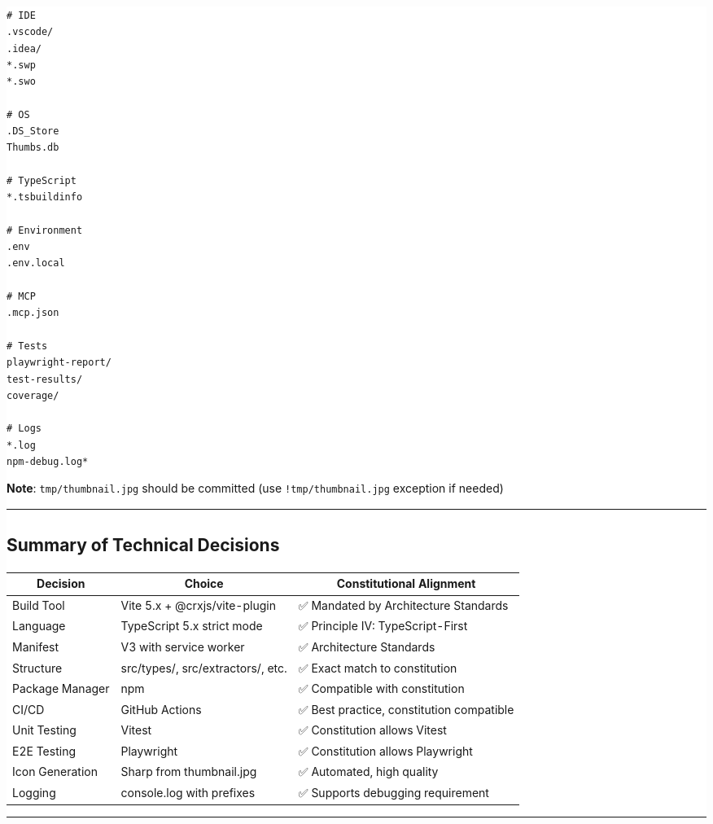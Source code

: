 ```
# IDE
.vscode/
.idea/
*.swp
*.swo

# OS
.DS_Store
Thumbs.db

# TypeScript
*.tsbuildinfo

# Environment
.env
.env.local

# MCP
.mcp.json

# Tests
playwright-report/
test-results/
coverage/

# Logs
*.log
npm-debug.log*
```

**Note**: `tmp/thumbnail.jpg` should be committed (use `!tmp/thumbnail.jpg` exception if needed)

---

## Summary of Technical Decisions

| Decision | Choice | Constitutional Alignment |
|----------|--------|-------------------------|
| Build Tool | Vite 5.x + @crxjs/vite-plugin | ✅ Mandated by Architecture Standards |
| Language | TypeScript 5.x strict mode | ✅ Principle IV: TypeScript-First |
| Manifest | V3 with service worker | ✅ Architecture Standards |
| Structure | src/types/, src/extractors/, etc. | ✅ Exact match to constitution |
| Package Manager | npm | ✅ Compatible with constitution |
| CI/CD | GitHub Actions | ✅ Best practice, constitution compatible |
| Unit Testing | Vitest | ✅ Constitution allows Vitest |
| E2E Testing | Playwright | ✅ Constitution allows Playwright |
| Icon Generation | Sharp from thumbnail.jpg | ✅ Automated, high quality |
| Logging | console.log with prefixes | ✅ Supports debugging requirement |

---